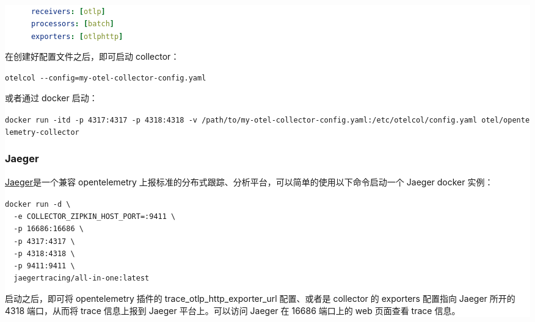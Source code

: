 ```yaml
      receivers: [otlp]
      processors: [batch]
      exporters: [otlphttp]
```

在创建好配置文件之后，即可启动 collector：

```shell
otelcol --config=my-otel-collector-config.yaml
```

或者通过 docker 启动：

```shell
docker run -itd -p 4317:4317 -p 4318:4318 -v /path/to/my-otel-collector-config.yaml:/etc/otelcol/config.yaml otel/opentelemetry-collector
```

### Jaeger

[Jaeger](https://www.jaegertracing.io/)是一个兼容 opentelemetry 上报标准的分布式跟踪、分析平台，可以简单的使用以下命令启动一个 Jaeger docker 实例：

```shell
docker run -d \
  -e COLLECTOR_ZIPKIN_HOST_PORT=:9411 \
  -p 16686:16686 \
  -p 4317:4317 \
  -p 4318:4318 \
  -p 9411:9411 \
  jaegertracing/all-in-one:latest
```

启动之后，即可将 opentelemetry 插件的 trace_otlp_http_exporter_url 配置、或者是 collector 的 exporters 配置指向 Jaeger 所开的 4318 端口，从而将 trace 信息上报到 Jaeger 平台上。可以访问 Jaeger 在 16686 端口上的 web 页面查看 trace 信息。
